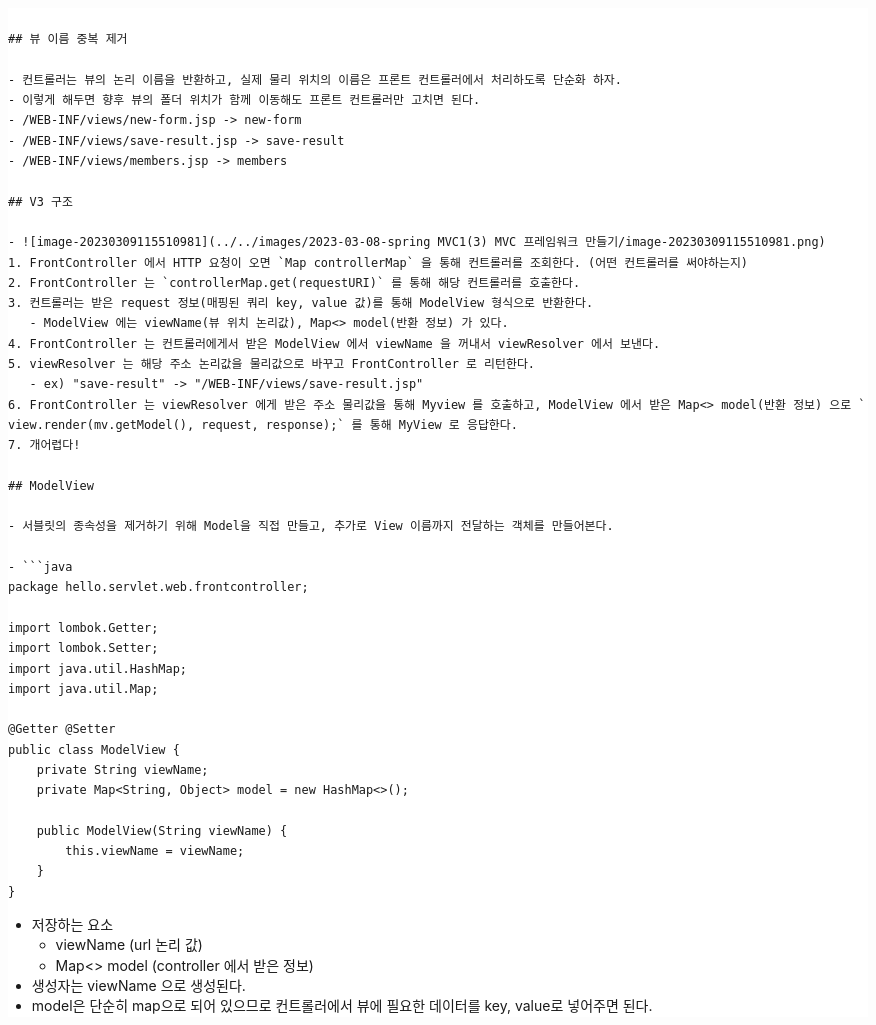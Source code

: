   ```

## 뷰 이름 중복 제거

- 컨트롤러는 뷰의 논리 이름을 반환하고, 실제 물리 위치의 이름은 프론트 컨트롤러에서 처리하도록 단순화 하자.
- 이렇게 해두면 향후 뷰의 폴더 위치가 함께 이동해도 프론트 컨트롤러만 고치면 된다. 
  - /WEB-INF/views/new-form.jsp -> new-form 
  - /WEB-INF/views/save-result.jsp -> save-result 
  - /WEB-INF/views/members.jsp -> members

## V3 구조

- ![image-20230309115510981](../../images/2023-03-08-spring MVC1(3) MVC 프레임워크 만들기/image-20230309115510981.png)
  1. FrontController 에서 HTTP 요청이 오면 `Map controllerMap` 을 통해 컨트롤러를 조회한다. (어떤 컨트롤러를 써야하는지)
  2. FrontController 는 `controllerMap.get(requestURI)` 를 통해 해당 컨트롤러를 호출한다.
  3. 컨트롤러는 받은 request 정보(매핑된 쿼리 key, value 값)를 통해 ModelView 형식으로 반환한다.
     - ModelView 에는 viewName(뷰 위치 논리값), Map<> model(반환 정보) 가 있다.
  4. FrontController 는 컨트롤러에게서 받은 ModelView 에서 viewName 을 꺼내서 viewResolver 에서 보낸다.
  5. viewResolver 는 해당 주소 논리값을 물리값으로 바꾸고 FrontController 로 리턴한다.
     - ex) "save-result" -> "/WEB-INF/views/save-result.jsp"
  6. FrontController 는 viewResolver 에게 받은 주소 물리값을 통해 Myview 를 호출하고, ModelView 에서 받은 Map<> model(반환 정보) 으로 `view.render(mv.getModel(), request, response);` 를 통해 MyView 로 응답한다.
  7. 개어렵다!

## ModelView

- 서블릿의 종속성을 제거하기 위해 Model을 직접 만들고, 추가로 View 이름까지 전달하는 객체를 만들어본다.

- ```java
  package hello.servlet.web.frontcontroller;
  
  import lombok.Getter;
  import lombok.Setter;
  import java.util.HashMap;
  import java.util.Map;
  
  @Getter @Setter
  public class ModelView {
      private String viewName;
      private Map<String, Object> model = new HashMap<>();
  
      public ModelView(String viewName) {
          this.viewName = viewName;
      }
  }
  ```

  - 저장하는 요소 
    - viewName (url 논리 값)
    - Map<> model (controller 에서 받은 정보)
  - 생성자는 viewName 으로 생성된다.
  - model은 단순히 map으로 되어 있으므로 컨트롤러에서 뷰에 필요한 데이터를 key, value로 넣어주면 된다.
